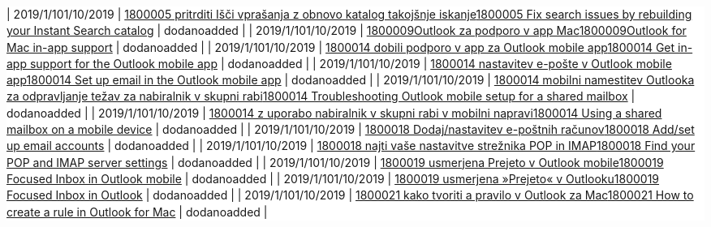 | <span data-ttu-id="c92af-198">2019/1/10</span><span class="sxs-lookup"><span data-stu-id="c92af-198">1/10/2019</span></span> | [<span data-ttu-id="c92af-199">1800005 pritrditi Išči vprašanja z obnovo katalog takojšnje iskanje</span><span class="sxs-lookup"><span data-stu-id="c92af-199">1800005 Fix search issues by rebuilding your Instant Search catalog</span></span>](/AlchemyInsights/1800005-fix-search-issues-by-rebuilding-your-instant-search-catalog) | <span data-ttu-id="c92af-200">dodano</span><span class="sxs-lookup"><span data-stu-id="c92af-200">added</span></span> |
| <span data-ttu-id="c92af-201">2019/1/10</span><span class="sxs-lookup"><span data-stu-id="c92af-201">1/10/2019</span></span> | [<span data-ttu-id="c92af-202">1800009Outlook za podporo v app Mac</span><span class="sxs-lookup"><span data-stu-id="c92af-202">1800009Outlook for Mac in-app support</span></span>](/AlchemyInsights/1800009-outlook-for-mac-in-app-support) | <span data-ttu-id="c92af-203">dodano</span><span class="sxs-lookup"><span data-stu-id="c92af-203">added</span></span> |
| <span data-ttu-id="c92af-204">2019/1/10</span><span class="sxs-lookup"><span data-stu-id="c92af-204">1/10/2019</span></span> | [<span data-ttu-id="c92af-205">1800014 dobili podporo v app za Outlook mobile app</span><span class="sxs-lookup"><span data-stu-id="c92af-205">1800014 Get in-app support for the Outlook mobile app</span></span>](/AlchemyInsights/1800014-get-in-app-support-for-the-outlook-mobile-app) | <span data-ttu-id="c92af-206">dodano</span><span class="sxs-lookup"><span data-stu-id="c92af-206">added</span></span> |
| <span data-ttu-id="c92af-207">2019/1/10</span><span class="sxs-lookup"><span data-stu-id="c92af-207">1/10/2019</span></span> | [<span data-ttu-id="c92af-208">1800014 nastavitev e-pošte v Outlook mobile app</span><span class="sxs-lookup"><span data-stu-id="c92af-208">1800014 Set up email in the Outlook mobile app</span></span>](/AlchemyInsights/1800014-set-up-email-in-the-outlook-mobile-app) | <span data-ttu-id="c92af-209">dodano</span><span class="sxs-lookup"><span data-stu-id="c92af-209">added</span></span> |
| <span data-ttu-id="c92af-210">2019/1/10</span><span class="sxs-lookup"><span data-stu-id="c92af-210">1/10/2019</span></span> | [<span data-ttu-id="c92af-211">1800014 mobilni namestitev Outlooka za odpravljanje težav za nabiralnik v skupni rabi</span><span class="sxs-lookup"><span data-stu-id="c92af-211">1800014 Troubleshooting Outlook mobile setup for a shared mailbox</span></span>](/AlchemyInsights/1800014-troubleshooting-outlook-mobile-setup-for-a-shared-mailbox) | <span data-ttu-id="c92af-212">dodano</span><span class="sxs-lookup"><span data-stu-id="c92af-212">added</span></span> |
| <span data-ttu-id="c92af-213">2019/1/10</span><span class="sxs-lookup"><span data-stu-id="c92af-213">1/10/2019</span></span> | [<span data-ttu-id="c92af-214">1800014 z uporabo nabiralnik v skupni rabi v mobilni napravi</span><span class="sxs-lookup"><span data-stu-id="c92af-214">1800014 Using a shared mailbox on a mobile device</span></span>](/AlchemyInsights/1800014-using-a-shared-mailbox-on-a-mobile-device) | <span data-ttu-id="c92af-215">dodano</span><span class="sxs-lookup"><span data-stu-id="c92af-215">added</span></span> |
| <span data-ttu-id="c92af-216">2019/1/10</span><span class="sxs-lookup"><span data-stu-id="c92af-216">1/10/2019</span></span> | [<span data-ttu-id="c92af-217">1800018 Dodaj/nastavitev e-poštnih računov</span><span class="sxs-lookup"><span data-stu-id="c92af-217">1800018 Add/set up email accounts</span></span>](/AlchemyInsights/1800018-add-set-up-email-accounts) | <span data-ttu-id="c92af-218">dodano</span><span class="sxs-lookup"><span data-stu-id="c92af-218">added</span></span> |
| <span data-ttu-id="c92af-219">2019/1/10</span><span class="sxs-lookup"><span data-stu-id="c92af-219">1/10/2019</span></span> | [<span data-ttu-id="c92af-220">1800018 najti vaše nastavitve strežnika POP in IMAP</span><span class="sxs-lookup"><span data-stu-id="c92af-220">1800018 Find your POP and IMAP server settings</span></span>](/AlchemyInsights/1800018-find-your-pop-and-imap-server-settings) | <span data-ttu-id="c92af-221">dodano</span><span class="sxs-lookup"><span data-stu-id="c92af-221">added</span></span> |
| <span data-ttu-id="c92af-222">2019/1/10</span><span class="sxs-lookup"><span data-stu-id="c92af-222">1/10/2019</span></span> | [<span data-ttu-id="c92af-223">1800019 usmerjena Prejeto v Outlook mobile</span><span class="sxs-lookup"><span data-stu-id="c92af-223">1800019 Focused Inbox in Outlook mobile</span></span>](/AlchemyInsights/1800019-focused-inbox-in-outlook-mobile) | <span data-ttu-id="c92af-224">dodano</span><span class="sxs-lookup"><span data-stu-id="c92af-224">added</span></span> |
| <span data-ttu-id="c92af-225">2019/1/10</span><span class="sxs-lookup"><span data-stu-id="c92af-225">1/10/2019</span></span> | [<span data-ttu-id="c92af-226">1800019 usmerjena »Prejeto« v Outlooku</span><span class="sxs-lookup"><span data-stu-id="c92af-226">1800019 Focused Inbox in Outlook</span></span>](/AlchemyInsights/1800019-focused-inbox-in-outlook) | <span data-ttu-id="c92af-227">dodano</span><span class="sxs-lookup"><span data-stu-id="c92af-227">added</span></span> |
| <span data-ttu-id="c92af-228">2019/1/10</span><span class="sxs-lookup"><span data-stu-id="c92af-228">1/10/2019</span></span> | [<span data-ttu-id="c92af-229">1800021 kako tvoriti a pravilo v Outlook za Mac</span><span class="sxs-lookup"><span data-stu-id="c92af-229">1800021 How to create a rule in Outlook for Mac</span></span>](/AlchemyInsights/1800021-how-to-create-a-rule-in-outlook-for-mac) | <span data-ttu-id="c92af-230">dodano</span><span class="sxs-lookup"><span data-stu-id="c92af-230">added</span></span> |